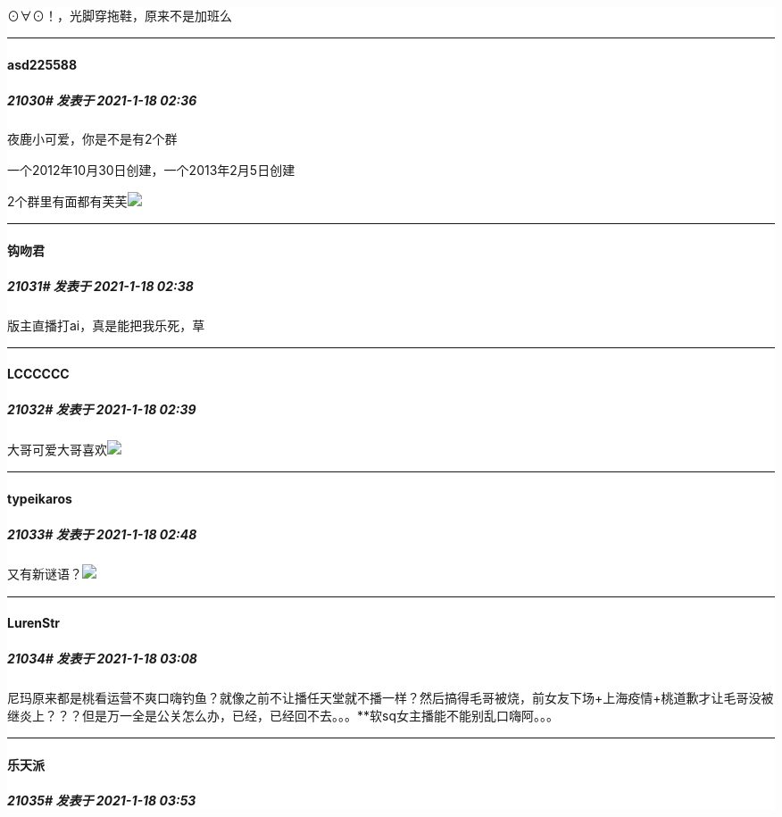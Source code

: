 
⊙∀⊙！，光脚穿拖鞋，原来不是加班么


*****

####  asd225588  
##### 21030#       发表于 2021-1-18 02:36


夜鹿小可爱，你是不是有2个群

一个2012年10月30日创建，一个2013年2月5日创建

2个群里有面都有芙芙<img src="https://static.saraba1st.com/image/smiley/face2017/075.png" referrerpolicy="no-referrer">


*****

####  钩吻君  
##### 21031#       发表于 2021-1-18 02:38


版主直播打ai，真是能把我乐死，草


*****

####  LCCCCCC  
##### 21032#       发表于 2021-1-18 02:39


大哥可爱大哥喜欢<img src="https://static.saraba1st.com/image/smiley/face2017/033.png" referrerpolicy="no-referrer">


*****

####  typeikaros  
##### 21033#       发表于 2021-1-18 02:48


又有新谜语？<img src="https://static.saraba1st.com/image/smiley/face2017/037.png" referrerpolicy="no-referrer">


*****

####  LurenStr  
##### 21034#       发表于 2021-1-18 03:08


尼玛原来都是桃看运营不爽口嗨钓鱼？就像之前不让播任天堂就不播一样？然后搞得毛哥被烧，前女友下场+上海疫情+桃道歉才让毛哥没被继炎上？？？但是万一全是公关怎么办，已经，已经回不去。。。**软sq女主播能不能别乱口嗨阿。。。


*****

####  乐天派  
##### 21035#       发表于 2021-1-18 03:53
